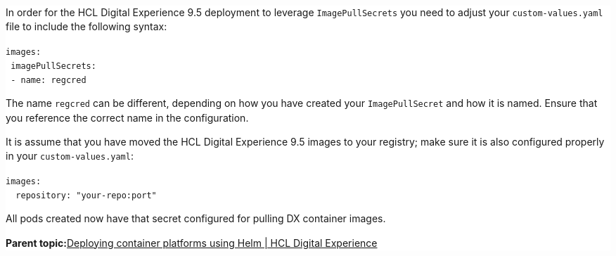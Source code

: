 In order for the HCL Digital Experience 9.5 deployment to leverage `ImagePullSecrets` you need to adjust your `custom-values.yaml` file to include the following syntax:

```
images:
 imagePullSecrets:
 - name: regcred         
```

The name `regcred` can be different, depending on how you have created your `ImagePullSecret` and how it is named. Ensure that you reference the correct name in the configuration.

It is assume that you have moved the HCL Digital Experience 9.5 images to your registry; make sure it is also configured properly in your `custom-values.yaml`:

```
images:
  repository: "your-repo:port"                
```

All pods created now have that secret configured for pulling DX container images.

**Parent topic:**[Deploying container platforms using Helm \| HCL Digital Experience](../containerization/helm_deployment.md)

